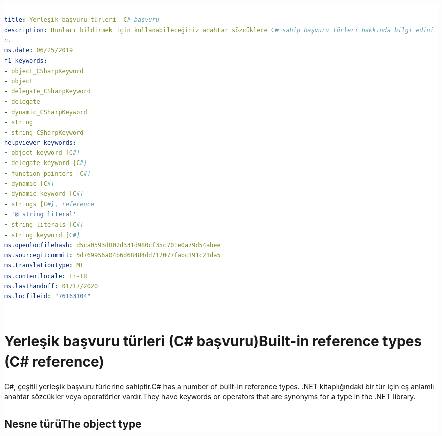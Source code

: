 ```yaml
---
title: Yerleşik başvuru türleri- C# başvuru
description: Bunları bildirmek için kullanabileceğiniz anahtar sözcüklere C# sahip başvuru türleri hakkında bilgi edinin.
ms.date: 06/25/2019
f1_keywords:
- object_CSharpKeyword
- object
- delegate_CSharpKeyword
- delegate
- dynamic_CSharpKeyword
- string
- string_CSharpKeyword
helpviewer_keywords:
- object keyword [C#]
- delegate keyword [C#]
- function pointers [C#]
- dynamic [C#]
- dynamic keyword [C#]
- strings [C#], reference
- '@ string literal'
- string literals [C#]
- string keyword [C#]
ms.openlocfilehash: d5ca0593d802d331d980cf35c701e0a79d54abee
ms.sourcegitcommit: 5d769956a04b6d68484dd717077fabc191c21da5
ms.translationtype: MT
ms.contentlocale: tr-TR
ms.lasthandoff: 01/17/2020
ms.locfileid: "76163104"
---
```

# <a name="built-in-reference-types-c-reference"></a><span data-ttu-id="58225-103">Yerleşik başvuru türleri (C# başvuru)</span><span class="sxs-lookup"><span data-stu-id="58225-103">Built-in reference types (C# reference)</span></span>

<span data-ttu-id="58225-104">C#, çeşitli yerleşik başvuru türlerine sahiptir.</span><span class="sxs-lookup"><span data-stu-id="58225-104">C# has a number of built-in reference types.</span></span> <span data-ttu-id="58225-105">.NET kitaplığındaki bir tür için eş anlamlı anahtar sözcükler veya operatörler vardır.</span><span class="sxs-lookup"><span data-stu-id="58225-105">They have keywords or operators that are synonyms for a type in the .NET library.</span></span> 

## <a name="the-object-type"></a><span data-ttu-id="58225-106">Nesne türü</span><span class="sxs-lookup"><span data-stu-id="58225-106">The object type</span></span>
